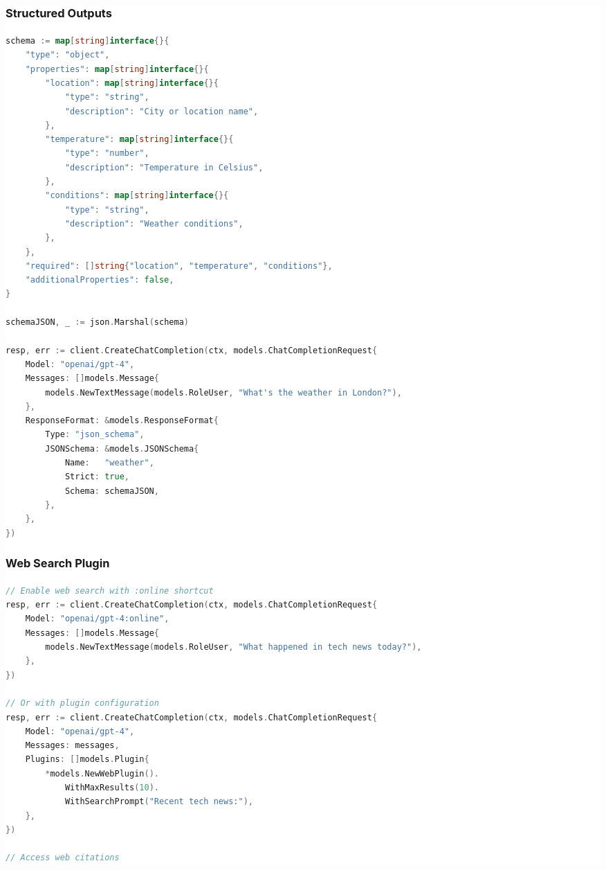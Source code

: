 ### Structured Outputs

```go
schema := map[string]interface{}{
    "type": "object",
    "properties": map[string]interface{}{
        "location": map[string]interface{}{
            "type": "string",
            "description": "City or location name",
        },
        "temperature": map[string]interface{}{
            "type": "number",
            "description": "Temperature in Celsius",
        },
        "conditions": map[string]interface{}{
            "type": "string",
            "description": "Weather conditions",
        },
    },
    "required": []string{"location", "temperature", "conditions"},
    "additionalProperties": false,
}

schemaJSON, _ := json.Marshal(schema)

resp, err := client.CreateChatCompletion(ctx, models.ChatCompletionRequest{
    Model: "openai/gpt-4",
    Messages: []models.Message{
        models.NewTextMessage(models.RoleUser, "What's the weather in London?"),
    },
    ResponseFormat: &models.ResponseFormat{
        Type: "json_schema",
        JSONSchema: &models.JSONSchema{
            Name:   "weather",
            Strict: true,
            Schema: schemaJSON,
        },
    },
})
```

### Web Search Plugin

```go
// Enable web search with :online shortcut
resp, err := client.CreateChatCompletion(ctx, models.ChatCompletionRequest{
    Model: "openai/gpt-4:online",
    Messages: []models.Message{
        models.NewTextMessage(models.RoleUser, "What happened in tech news today?"),
    },
})

// Or with plugin configuration
resp, err := client.CreateChatCompletion(ctx, models.ChatCompletionRequest{
    Model: "openai/gpt-4",
    Messages: messages,
    Plugins: []models.Plugin{
        *models.NewWebPlugin().
            WithMaxResults(10).
            WithSearchPrompt("Recent tech news:"),
    },
})

// Access web citations
```